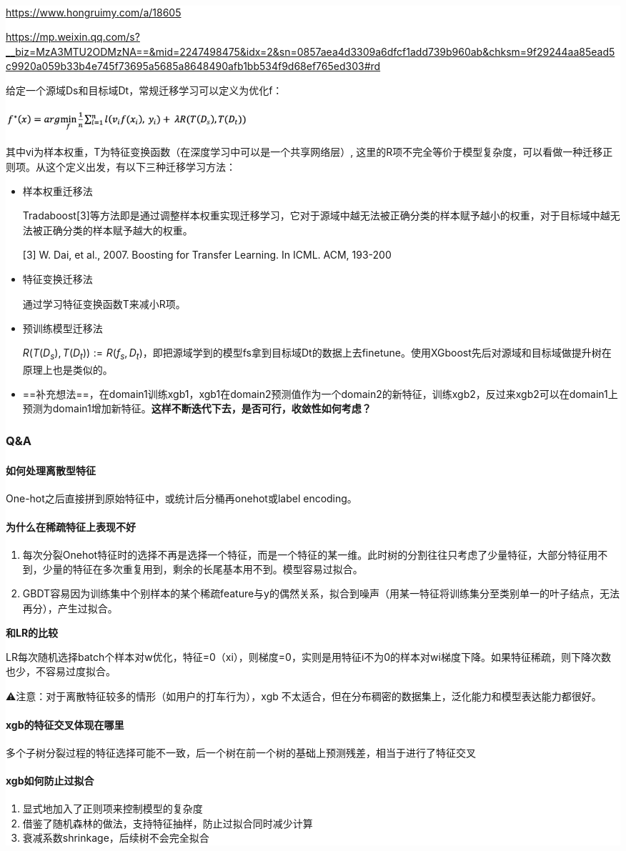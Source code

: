 https://www.hongruimy.com/a/18605

https://mp.weixin.qq.com/s?__biz=MzA3MTU2ODMzNA==&mid=2247498475&idx=2&sn=0857aea4d3309a6dfcf1add739b960ab&chksm=9f29244aa85ead5c9920a059b33b4e745f73695a5685a8648490afb1bb534f9d68ef765ed303#rd

给定一个源域Ds和目标域Dt，常规迁移学习可以定义为优化f：

<img src=".images/image-20211214001930420.png" alt="image-20211214001930420" style="zoom:33%;" />

其中vi为样本权重，T为特征变换函数（在深度学习中可以是一个共享网络层）, 这里的R项不完全等价于模型复杂度，可以看做一种迁移正则项。从这个定义出发，有以下三种迁移学习方法：

- 样本权重迁移法

  Tradaboost[3]等方法即是通过调整样本权重实现迁移学习，它对于源域中越无法被正确分类的样本赋予越小的权重，对于目标域中越无法被正确分类的样本赋予越大的权重。

  [3] W. Dai, et al., 2007. Boosting for Transfer Learning. In ICML. ACM, 193-200

- 特征变换迁移法

  通过学习特征变换函数T来减小R项。

- 预训练模型迁移法

  $R(T(D_s),T(D_t)):=R(f_s, D_t)$，即把源域学到的模型fs拿到目标域Dt的数据上去finetune。使用XGboost先后对源域和目标域做提升树在原理上也是类似的。

- ==补充想法==，在domain1训练xgb1，xgb1在domain2预测值作为一个domain2的新特征，训练xgb2，反过来xgb2可以在domain1上预测为domain1增加新特征。**这样不断迭代下去，是否可行，收敛性如何考虑？**

### Q&A

#### **如何处理离散型特征**

One-hot之后直接拼到原始特征中，或统计后分桶再onehot或label encoding。

#### 为什么在稀疏特征上表现不好

1. 每次分裂Onehot特征时的选择不再是选择一个特征，而是一个特征的某一维。此时树的分割往往只考虑了少量特征，大部分特征用不到，少量的特征在多次重复用到，剩余的长尾基本用不到。模型容易过拟合。

2. GBDT容易因为训练集中个别样本的某个稀疏feature与y的偶然关系，拟合到噪声（用某一特征将训练集分至类别单一的叶子结点，无法再分），产生过拟合。

**和LR的比较**

LR每次随机选择batch个样本对w优化，特征=0（xi），则梯度=0，实则是用特征i不为0的样本对wi梯度下降。如果特征稀疏，则下降次数也少，不容易过度拟合。

⚠️注意：对于离散特征较多的情形（如用户的打车行为），xgb 不太适合，但在分布稠密的数据集上，泛化能力和模型表达能力都很好。

#### **xgb的特征交叉体现在哪里**

多个子树分裂过程的特征选择可能不一致，后一个树在前一个树的基础上预测残差，相当于进行了特征交叉

#### xgb如何防止过拟合

1. 显式地加入了正则项来控制模型的复杂度
2. 借鉴了随机森林的做法，支持特征抽样，防止过拟合同时减少计算
3. 衰减系数shrinkage，后续树不会完全拟合

